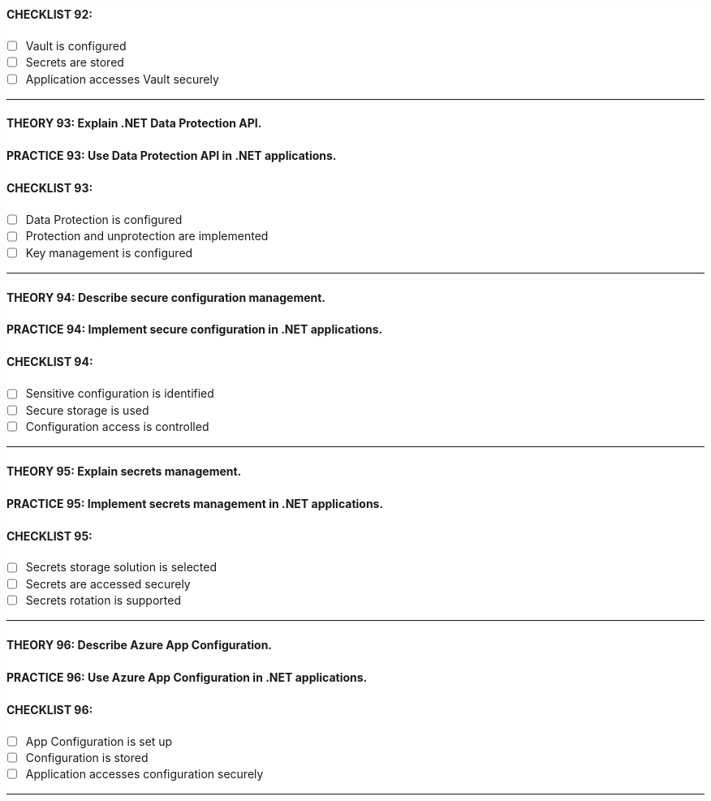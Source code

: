 #### CHECKLIST 92:

- [ ] Vault is configured
- [ ] Secrets are stored
- [ ] Application accesses Vault securely

---

#### THEORY 93: Explain .NET Data Protection API.

#### PRACTICE 93: Use Data Protection API in .NET applications.

#### CHECKLIST 93:

- [ ] Data Protection is configured
- [ ] Protection and unprotection are implemented
- [ ] Key management is configured

---

#### THEORY 94: Describe secure configuration management.

#### PRACTICE 94: Implement secure configuration in .NET applications.

#### CHECKLIST 94:

- [ ] Sensitive configuration is identified
- [ ] Secure storage is used
- [ ] Configuration access is controlled

---

#### THEORY 95: Explain secrets management.

#### PRACTICE 95: Implement secrets management in .NET applications.

#### CHECKLIST 95:

- [ ] Secrets storage solution is selected
- [ ] Secrets are accessed securely
- [ ] Secrets rotation is supported

---

#### THEORY 96: Describe Azure App Configuration.

#### PRACTICE 96: Use Azure App Configuration in .NET applications.

#### CHECKLIST 96:

- [ ] App Configuration is set up
- [ ] Configuration is stored
- [ ] Application accesses configuration securely

---